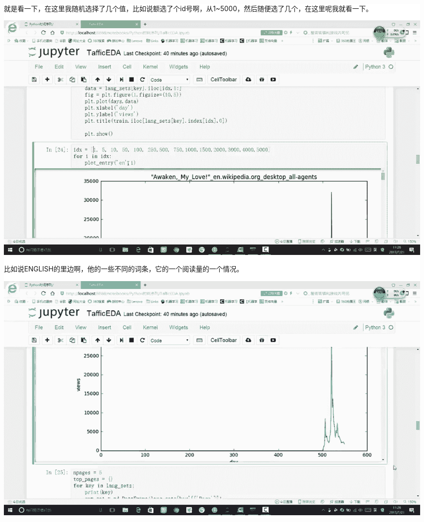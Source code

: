 就是看一下，在这里我随机选择了几个值，比如说额选了个id号啊，从1~5000，然后随便选了几个，在这里呢我就看一下。



![](img/627674b040a84d319077ce0f2c4f4bc9_116.png)

比如说ENGLISH的里边啊，他的一些不同的词条，它的一个阅读量的一个情况。

![](img/627674b040a84d319077ce0f2c4f4bc9_118.png)
